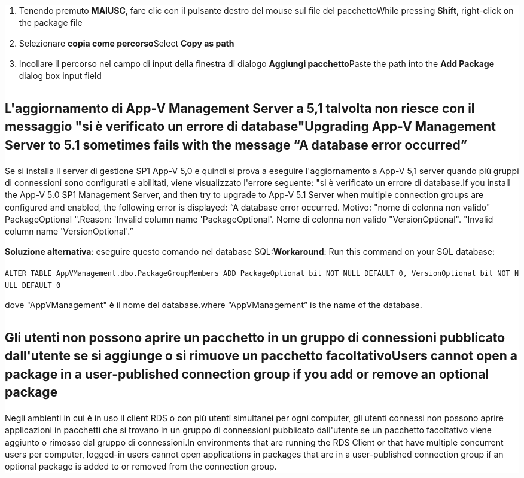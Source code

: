 1.  <span data-ttu-id="bac27-143">Tenendo premuto **MAIUSC**, fare clic con il pulsante destro del mouse sul file del pacchetto</span><span class="sxs-lookup"><span data-stu-id="bac27-143">While pressing **Shift**, right-click on the package file</span></span>

2.  <span data-ttu-id="bac27-144">Selezionare **copia come percorso**</span><span class="sxs-lookup"><span data-stu-id="bac27-144">Select **Copy as path**</span></span>

3.  <span data-ttu-id="bac27-145">Incollare il percorso nel campo di input della finestra di dialogo **Aggiungi pacchetto**</span><span class="sxs-lookup"><span data-stu-id="bac27-145">Paste the path into the **Add Package** dialog box input field</span></span>

## <a href="" id="upgrading-app-v-management-server-to-5-1-sometimes-fails-with-the-message--a-database-error-occurred-"></a><span data-ttu-id="bac27-146">L'aggiornamento di App-V Management Server a 5,1 talvolta non riesce con il messaggio "si è verificato un errore di database"</span><span class="sxs-lookup"><span data-stu-id="bac27-146">Upgrading App-V Management Server to 5.1 sometimes fails with the message “A database error occurred”</span></span>


<span data-ttu-id="bac27-147">Se si installa il server di gestione SP1 App-V 5,0 e quindi si prova a eseguire l'aggiornamento a App-V 5,1 server quando più gruppi di connessioni sono configurati e abilitati, viene visualizzato l'errore seguente: "si è verificato un errore di database.</span><span class="sxs-lookup"><span data-stu-id="bac27-147">If you install the App-V 5.0 SP1 Management Server, and then try to upgrade to App-V 5.1 Server when multiple connection groups are configured and enabled, the following error is displayed: “A database error occurred.</span></span> <span data-ttu-id="bac27-148">Motivo: "nome di colonna non valido" PackageOptional ".</span><span class="sxs-lookup"><span data-stu-id="bac27-148">Reason: 'Invalid column name 'PackageOptional'.</span></span> <span data-ttu-id="bac27-149">Nome di colonna non valido "VersionOptional". "</span><span class="sxs-lookup"><span data-stu-id="bac27-149">Invalid column name 'VersionOptional'.”</span></span>

<span data-ttu-id="bac27-150">**Soluzione alternativa**: eseguire questo comando nel database SQL:</span><span class="sxs-lookup"><span data-stu-id="bac27-150">**Workaround**: Run this command on your SQL database:</span></span>

`ALTER TABLE AppVManagement.dbo.PackageGroupMembers ADD PackageOptional bit NOT NULL DEFAULT 0, VersionOptional bit NOT NULL DEFAULT 0`

<span data-ttu-id="bac27-151">dove "AppVManagement" è il nome del database.</span><span class="sxs-lookup"><span data-stu-id="bac27-151">where “AppVManagement” is the name of the database.</span></span>

## <span data-ttu-id="bac27-152">Gli utenti non possono aprire un pacchetto in un gruppo di connessioni pubblicato dall'utente se si aggiunge o si rimuove un pacchetto facoltativo</span><span class="sxs-lookup"><span data-stu-id="bac27-152">Users cannot open a package in a user-published connection group if you add or remove an optional package</span></span>


<span data-ttu-id="bac27-153">Negli ambienti in cui è in uso il client RDS o con più utenti simultanei per ogni computer, gli utenti connessi non possono aprire applicazioni in pacchetti che si trovano in un gruppo di connessioni pubblicato dall'utente se un pacchetto facoltativo viene aggiunto o rimosso dal gruppo di connessioni.</span><span class="sxs-lookup"><span data-stu-id="bac27-153">In environments that are running the RDS Client or that have multiple concurrent users per computer, logged-in users cannot open applications in packages that are in a user-published connection group if an optional package is added to or removed from the connection group.</span></span>
